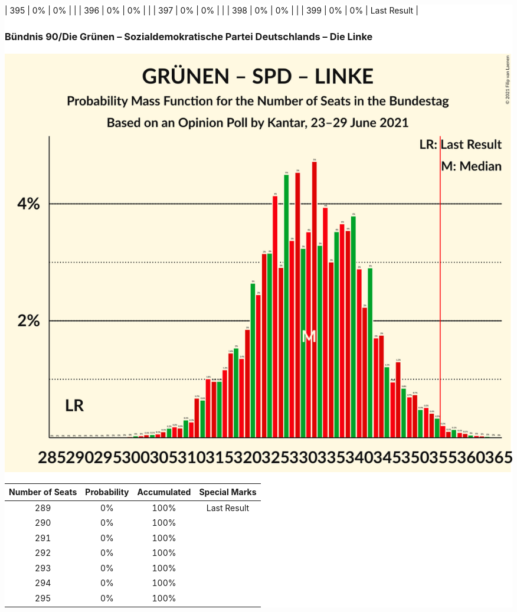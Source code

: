 | 395 | 0% | 0% |  |
| 396 | 0% | 0% |  |
| 397 | 0% | 0% |  |
| 398 | 0% | 0% |  |
| 399 | 0% | 0% | Last Result |

### Bündnis 90/Die Grünen – Sozialdemokratische Partei Deutschlands – Die Linke

![Graph with seats probability mass function not yet produced](2021-06-29-Kantar-coalitions-seats-pmf-grünen–spd–linke.png "Seats Probability Mass Function")

| Number of Seats | Probability | Accumulated | Special Marks |
|:---------------:|:-----------:|:-----------:|:-------------:|
| 289 | 0% | 100% | Last Result |
| 290 | 0% | 100% |  |
| 291 | 0% | 100% |  |
| 292 | 0% | 100% |  |
| 293 | 0% | 100% |  |
| 294 | 0% | 100% |  |
| 295 | 0% | 100% |  |